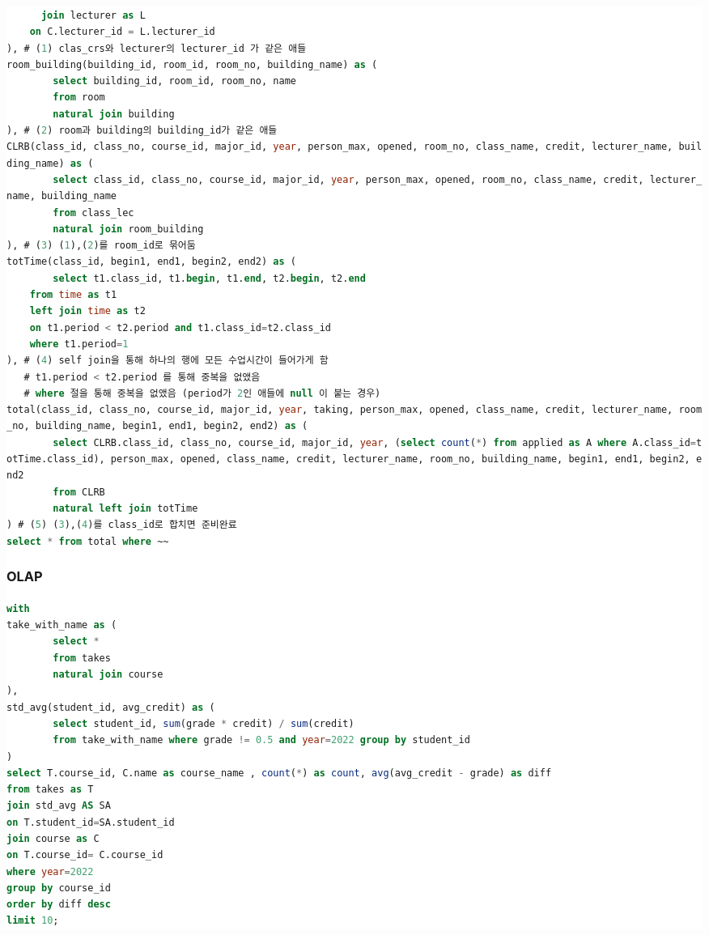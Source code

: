 ```sql
	  join lecturer as L
    on C.lecturer_id = L.lecturer_id
), # (1) clas_crs와 lecturer의 lecturer_id 가 같은 애들
room_building(building_id, room_id, room_no, building_name) as (
		select building_id, room_id, room_no, name
		from room
		natural join building
), # (2) room과 building의 building_id가 같은 애들
CLRB(class_id, class_no, course_id, major_id, year, person_max, opened, room_no, class_name, credit, lecturer_name, building_name) as (
		select class_id, class_no, course_id, major_id, year, person_max, opened, room_no, class_name, credit, lecturer_name, building_name
		from class_lec
		natural join room_building
), # (3) (1),(2)를 room_id로 묶어둠
totTime(class_id, begin1, end1, begin2, end2) as (
		select t1.class_id, t1.begin, t1.end, t2.begin, t2.end
    from time as t1
    left join time as t2
    on t1.period < t2.period and t1.class_id=t2.class_id
    where t1.period=1
), # (4) self join을 통해 하나의 행에 모든 수업시간이 들어가게 함
   # t1.period < t2.period 를 통해 중복을 없앴음
   # where 절을 통해 중복을 없앴음 (period가 2인 애들에 null 이 붙는 경우)
total(class_id, class_no, course_id, major_id, year, taking, person_max, opened, class_name, credit, lecturer_name, room_no, building_name, begin1, end1, begin2, end2) as (
		select CLRB.class_id, class_no, course_id, major_id, year, (select count(*) from applied as A where A.class_id=totTime.class_id), person_max, opened, class_name, credit, lecturer_name, room_no, building_name, begin1, end1, begin2, end2
		from CLRB
		natural left join totTime
) # (5) (3),(4)를 class_id로 합치면 준비완료
select * from total where ~~
```

### OLAP

```sql
with
take_with_name as (
		select *
		from takes
		natural join course
),
std_avg(student_id, avg_credit) as (
		select student_id, sum(grade * credit) / sum(credit)
		from take_with_name where grade != 0.5 and year=2022 group by student_id
)
select T.course_id, C.name as course_name , count(*) as count, avg(avg_credit - grade) as diff
from takes as T
join std_avg AS SA
on T.student_id=SA.student_id
join course as C
on T.course_id= C.course_id
where year=2022
group by course_id
order by diff desc
limit 10;
```
